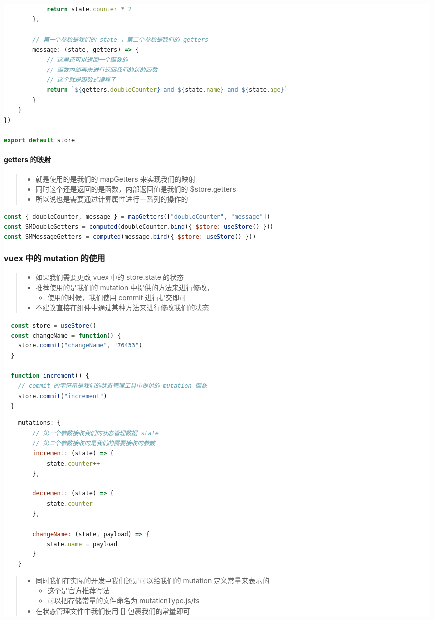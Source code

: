 ```javascript
            return state.counter * 2
        },

        // 第一个参数是我们的 state ，第二个参数是我们的 getters
        message: (state, getters) => {
            // 这里还可以返回一个函数的
            // 函数内部再来进行返回我们的新的函数
            // 这个就是函数式编程了
            return `${getters.doubleCounter} and ${state.name} and ${state.age}`
        }
    }
})

export default store
```

#### getters 的映射
> * 就是使用的是我们的 mapGetters 来实现我们的映射
> * 同时这个还是返回的是函数，内部返回值是我们的 $store.getters
> * 所以说也是需要通过计算属性进行一系列的操作的

```javascript
const { doubleCounter, message } = mapGetters(["doubleCounter", "message"])
const SMDoubleGetters = computed(doubleCounter.bind({ $store: useStore() }))
const SMMessageGetters = computed(message.bind({ $store: useStore() }))
```

### vuex 中的 mutation 的使用
> * 如果我们需要更改 vuex 中的 store.state 的状态
> * 推荐使用的是我们的 mutation 中提供的方法来进行修改，
>   * 使用的时候，我们使用 commit 进行提交即可
> * 不建议直接在组件中通过某种方法来进行修改我们的状态

```javascript
  const store = useStore()
  const changeName = function() {
    store.commit("changeName", "76433")
  }

  function increment() {
    // commit 的字符串是我们的状态管理工具中提供的 mutation 函数
    store.commit("increment")
  }
```
```javascript
    mutations: {
        // 第一个参数接收我们的状态管理数据 state
        // 第二个参数接收的是我们的需要接收的参数
        increment: (state) => {
            state.counter++
        },

        decrement: (state) => {
            state.counter--
        },

        changeName: (state, payload) => {
            state.name = payload
        }
    }
```
> * 同时我们在实际的开发中我们还是可以给我们的 mutation 定义常量来表示的
>   * 这个是官方推荐写法
>   * 可以把存储常量的文件命名为 mutationType.js/ts
> * 在状态管理文件中我们使用 [] 包裹我们的常量即可